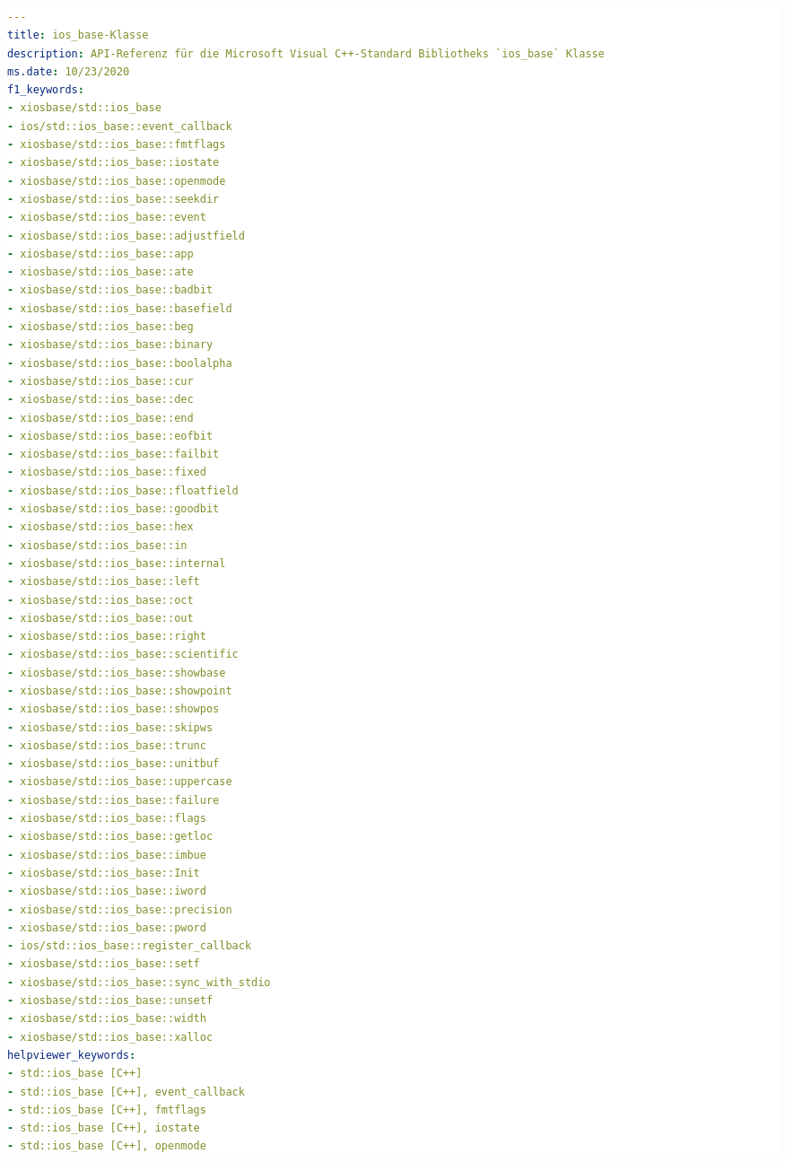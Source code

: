 ```yaml
---
title: ios_base-Klasse
description: API-Referenz für die Microsoft Visual C++-Standard Bibliotheks `ios_base` Klasse
ms.date: 10/23/2020
f1_keywords:
- xiosbase/std::ios_base
- ios/std::ios_base::event_callback
- xiosbase/std::ios_base::fmtflags
- xiosbase/std::ios_base::iostate
- xiosbase/std::ios_base::openmode
- xiosbase/std::ios_base::seekdir
- xiosbase/std::ios_base::event
- xiosbase/std::ios_base::adjustfield
- xiosbase/std::ios_base::app
- xiosbase/std::ios_base::ate
- xiosbase/std::ios_base::badbit
- xiosbase/std::ios_base::basefield
- xiosbase/std::ios_base::beg
- xiosbase/std::ios_base::binary
- xiosbase/std::ios_base::boolalpha
- xiosbase/std::ios_base::cur
- xiosbase/std::ios_base::dec
- xiosbase/std::ios_base::end
- xiosbase/std::ios_base::eofbit
- xiosbase/std::ios_base::failbit
- xiosbase/std::ios_base::fixed
- xiosbase/std::ios_base::floatfield
- xiosbase/std::ios_base::goodbit
- xiosbase/std::ios_base::hex
- xiosbase/std::ios_base::in
- xiosbase/std::ios_base::internal
- xiosbase/std::ios_base::left
- xiosbase/std::ios_base::oct
- xiosbase/std::ios_base::out
- xiosbase/std::ios_base::right
- xiosbase/std::ios_base::scientific
- xiosbase/std::ios_base::showbase
- xiosbase/std::ios_base::showpoint
- xiosbase/std::ios_base::showpos
- xiosbase/std::ios_base::skipws
- xiosbase/std::ios_base::trunc
- xiosbase/std::ios_base::unitbuf
- xiosbase/std::ios_base::uppercase
- xiosbase/std::ios_base::failure
- xiosbase/std::ios_base::flags
- xiosbase/std::ios_base::getloc
- xiosbase/std::ios_base::imbue
- xiosbase/std::ios_base::Init
- xiosbase/std::ios_base::iword
- xiosbase/std::ios_base::precision
- xiosbase/std::ios_base::pword
- ios/std::ios_base::register_callback
- xiosbase/std::ios_base::setf
- xiosbase/std::ios_base::sync_with_stdio
- xiosbase/std::ios_base::unsetf
- xiosbase/std::ios_base::width
- xiosbase/std::ios_base::xalloc
helpviewer_keywords:
- std::ios_base [C++]
- std::ios_base [C++], event_callback
- std::ios_base [C++], fmtflags
- std::ios_base [C++], iostate
- std::ios_base [C++], openmode
```